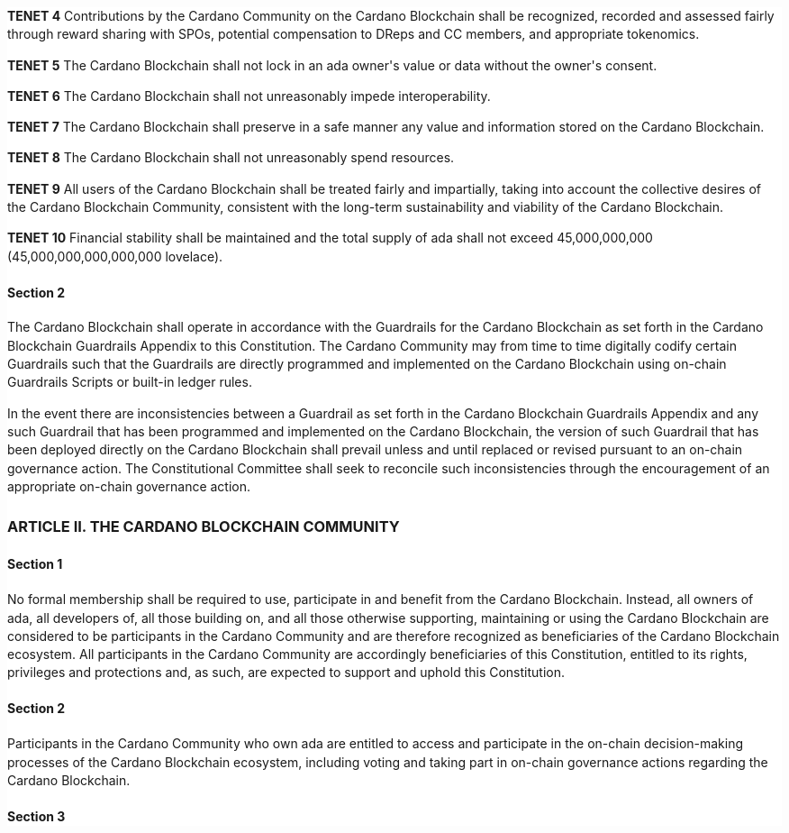 **TENET 4** Contributions by the Cardano Community on the Cardano Blockchain shall be recognized, recorded and assessed fairly through reward sharing with SPOs, potential compensation to DReps and CC members, and appropriate tokenomics.

**TENET 5** The Cardano Blockchain shall not lock in an ada owner's value or data without the owner's consent.

**TENET 6** The Cardano Blockchain shall not unreasonably impede interoperability.

**TENET 7** The Cardano Blockchain shall preserve in a safe manner any value and information stored on the Cardano Blockchain.

**TENET 8** The Cardano Blockchain shall not unreasonably spend resources.

**TENET 9** All users of the Cardano Blockchain shall be treated fairly and impartially, taking into account the collective desires of the Cardano Blockchain Community, consistent with the long-term sustainability and viability of the Cardano Blockchain.

**TENET 10** Financial stability shall be maintained and the total supply of ada shall not exceed 45,000,000,000 (45,000,000,000,000,000 lovelace).

#### Section 2

The Cardano Blockchain shall operate in accordance with the Guardrails for the Cardano Blockchain as set forth in the Cardano Blockchain Guardrails Appendix to this Constitution. The Cardano Community may from time to time digitally codify certain Guardrails such that the Guardrails are directly programmed and implemented on the Cardano Blockchain using on-chain Guardrails Scripts or built-in ledger rules.

In the event there are inconsistencies between a Guardrail as set forth in the Cardano Blockchain Guardrails Appendix and any such Guardrail that has been programmed and implemented on the Cardano Blockchain, the version of such Guardrail that has been deployed directly on the Cardano Blockchain shall prevail unless and until replaced or revised pursuant to an on-chain governance action. The Constitutional Committee shall seek to reconcile such inconsistencies through the encouragement of an appropriate on-chain governance action.

### ARTICLE II. THE CARDANO BLOCKCHAIN COMMUNITY

#### Section 1

No formal membership shall be required to use, participate in and benefit from the Cardano Blockchain. Instead, all owners of ada, all developers of, all those building on, and all those otherwise supporting, maintaining or using the Cardano Blockchain are considered to be participants in the Cardano Community and are therefore recognized as beneficiaries of the Cardano Blockchain ecosystem. All participants in the Cardano Community are accordingly beneficiaries of this Constitution, entitled to its rights, privileges and protections and, as such, are expected to support and uphold this Constitution.

#### Section 2

Participants in the Cardano Community who own ada are entitled to access and participate in the on-chain decision-making processes of the Cardano Blockchain ecosystem, including voting and taking part in on-chain governance actions regarding the Cardano Blockchain.

#### Section 3
